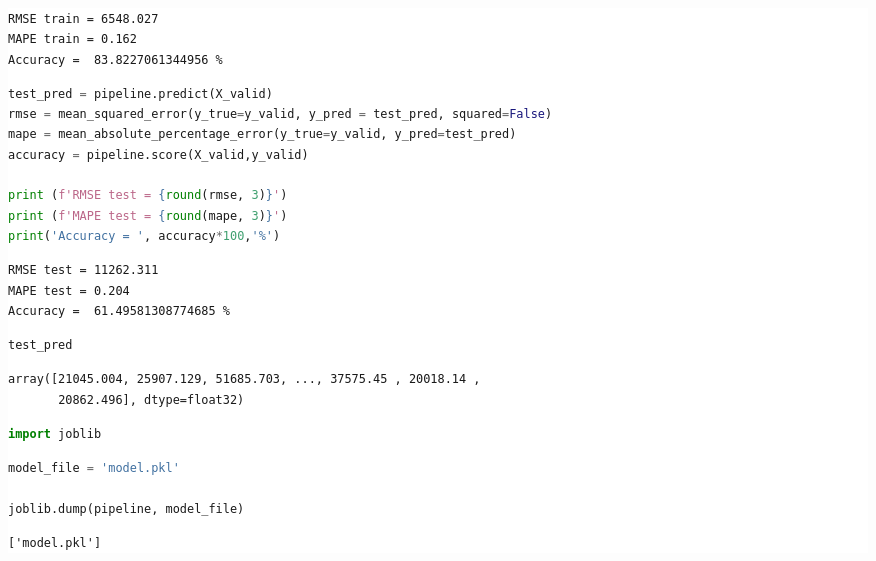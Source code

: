    RMSE train = 6548.027
    MAPE train = 0.162
    Accuracy =  83.8227061344956 %



```python
test_pred = pipeline.predict(X_valid)
rmse = mean_squared_error(y_true=y_valid, y_pred = test_pred, squared=False)
mape = mean_absolute_percentage_error(y_true=y_valid, y_pred=test_pred)
accuracy = pipeline.score(X_valid,y_valid)

print (f'RMSE test = {round(rmse, 3)}')
print (f'MAPE test = {round(mape, 3)}')
print('Accuracy = ', accuracy*100,'%')
```

    RMSE test = 11262.311
    MAPE test = 0.204
    Accuracy =  61.49581308774685 %



```python
test_pred
```




    array([21045.004, 25907.129, 51685.703, ..., 37575.45 , 20018.14 ,
           20862.496], dtype=float32)




```python
import joblib
```


```python
model_file = 'model.pkl'

joblib.dump(pipeline, model_file)
```




    ['model.pkl']




```python

```
